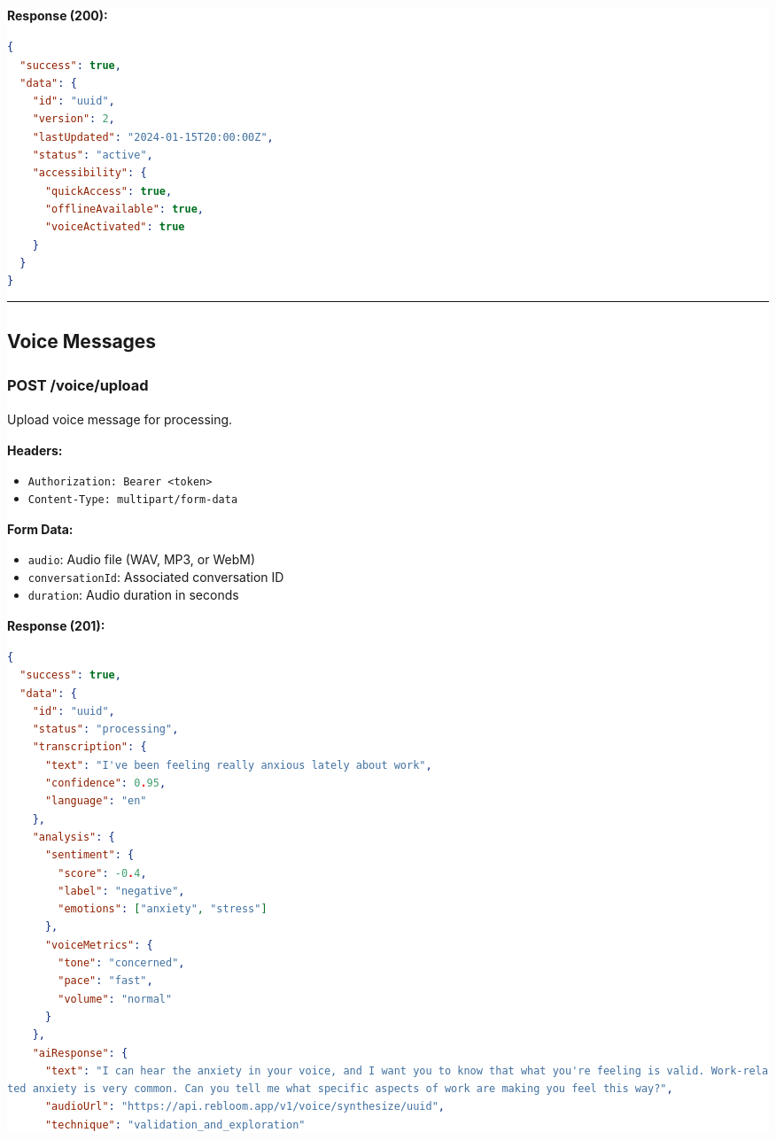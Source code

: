 **Response (200):**
```json
{
  "success": true,
  "data": {
    "id": "uuid",
    "version": 2,
    "lastUpdated": "2024-01-15T20:00:00Z",
    "status": "active",
    "accessibility": {
      "quickAccess": true,
      "offlineAvailable": true,
      "voiceActivated": true
    }
  }
}
```

---

## Voice Messages

### POST /voice/upload

Upload voice message for processing.

**Headers:** 
- `Authorization: Bearer <token>`
- `Content-Type: multipart/form-data`

**Form Data:**
- `audio`: Audio file (WAV, MP3, or WebM)
- `conversationId`: Associated conversation ID
- `duration`: Audio duration in seconds

**Response (201):**
```json
{
  "success": true,
  "data": {
    "id": "uuid",
    "status": "processing",
    "transcription": {
      "text": "I've been feeling really anxious lately about work",
      "confidence": 0.95,
      "language": "en"
    },
    "analysis": {
      "sentiment": {
        "score": -0.4,
        "label": "negative",
        "emotions": ["anxiety", "stress"]
      },
      "voiceMetrics": {
        "tone": "concerned",
        "pace": "fast",
        "volume": "normal"
      }
    },
    "aiResponse": {
      "text": "I can hear the anxiety in your voice, and I want you to know that what you're feeling is valid. Work-related anxiety is very common. Can you tell me what specific aspects of work are making you feel this way?",
      "audioUrl": "https://api.rebloom.app/v1/voice/synthesize/uuid",
      "technique": "validation_and_exploration"
```